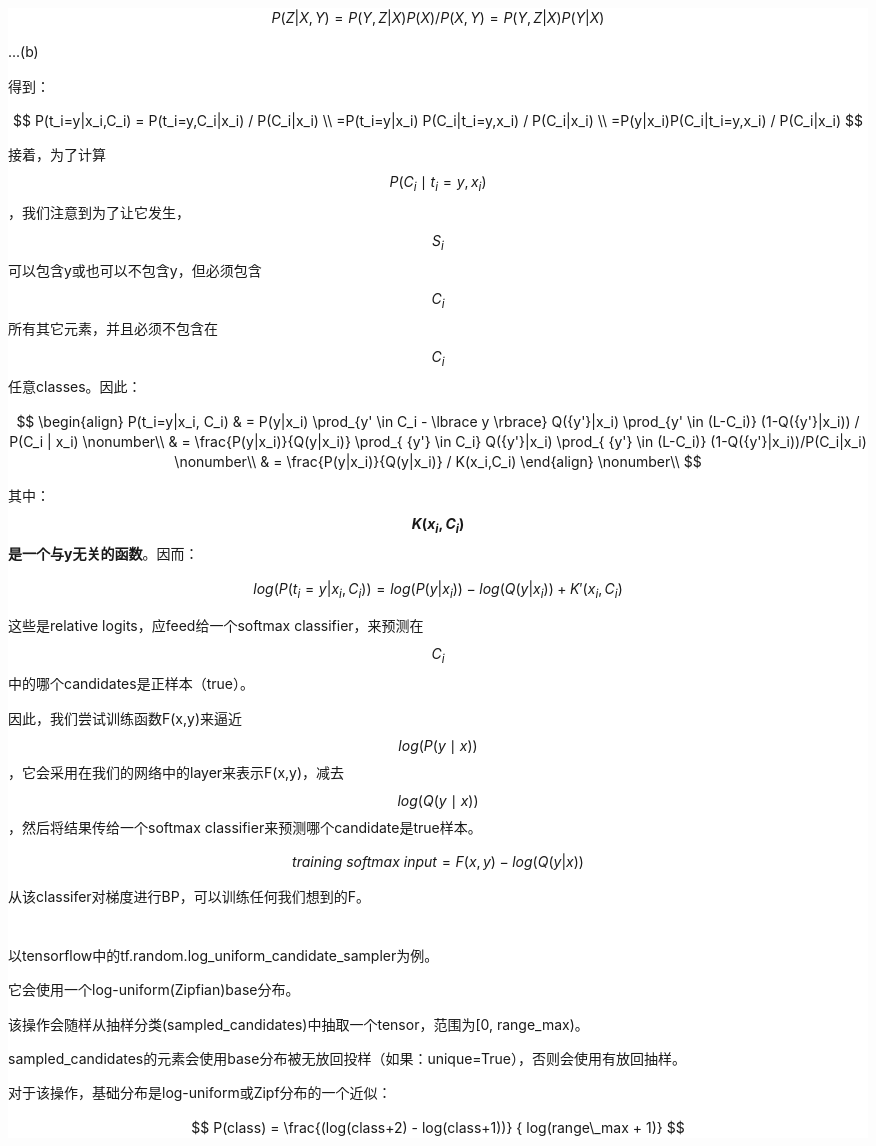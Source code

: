 $$
P(Z|X,Y) = P(Y,Z|X) P(X) / P(X,Y) = P(Y,Z|X) P(Y|X)
$$

...(b)

得到：

$$
P(t_i=y|x_i,C_i) = P(t_i=y,C_i|x_i) / P(C_i|x_i) \\
=P(t_i=y|x_i) P(C_i|t_i=y,x_i) / P(C_i|x_i) \\
=P(y|x_i)P(C_i|t_i=y,x_i) / P(C_i|x_i)
$$

接着，为了计算$$P(C_i \mid t_i=y,x_i)$$，我们注意到为了让它发生，$$S_i$$可以包含y或也可以不包含y，但必须包含$$C_i$$所有其它元素，并且必须不包含在$$C_i$$任意classes。因此：

$$
\begin{align}
P(t_i=y|x_i, C_i) & = P(y|x_i) \prod_{y' \in C_i - \lbrace y \rbrace} Q({y'}|x_i) \prod_{y' \in (L-C_i)} (1-Q({y'}|x_i)) / P(C_i | x_i) \nonumber\\
& = \frac{P(y|x_i)}{Q(y|x_i)} \prod_{ {y'} \in C_i} Q({y'}|x_i) \prod_{ {y'} \in (L-C_i)} (1-Q({y'}|x_i))/P(C_i|x_i) \nonumber\\
& = \frac{P(y|x_i)}{Q(y|x_i)} / K(x_i,C_i)
\end{align} \nonumber\\
$$

其中：**$$K(x_i,C_i)$$是一个与y无关的函数**。因而：

$$
log(P(t_i=y | x_i, C_i)) = log(P(y|x_i)) - log(Q(y|x_i)) + {K'} (x_i,C_i)
$$

这些是relative logits，应feed给一个softmax classifier，来预测在$$C_i$$中的哪个candidates是正样本（true）。

因此，我们尝试训练函数F(x,y)来逼近$$log(P(y \mid x))$$，它会采用在我们的网络中的layer来表示F(x,y)，减去$$log(Q(y \mid x))$$，然后将结果传给一个softmax classifier来预测哪个candidate是true样本。

$$
training \ softmax \ input = F(x,y) - log(Q(y|x))
$$

从该classifer对梯度进行BP，可以训练任何我们想到的F。


# 

以tensorflow中的tf.random.log_uniform_candidate_sampler为例。

它会使用一个log-uniform(Zipfian)base分布。

该操作会随样从抽样分类(sampled_candidates)中抽取一个tensor，范围为[0, range_max)。

sampled_candidates的元素会使用base分布被无放回投样（如果：unique=True），否则会使用有放回抽样。

对于该操作，基础分布是log-uniform或Zipf分布的一个近似：

$$
P(class) = \frac{(log(class+2) - log(class+1))} { log(range\_max + 1)}
$$
